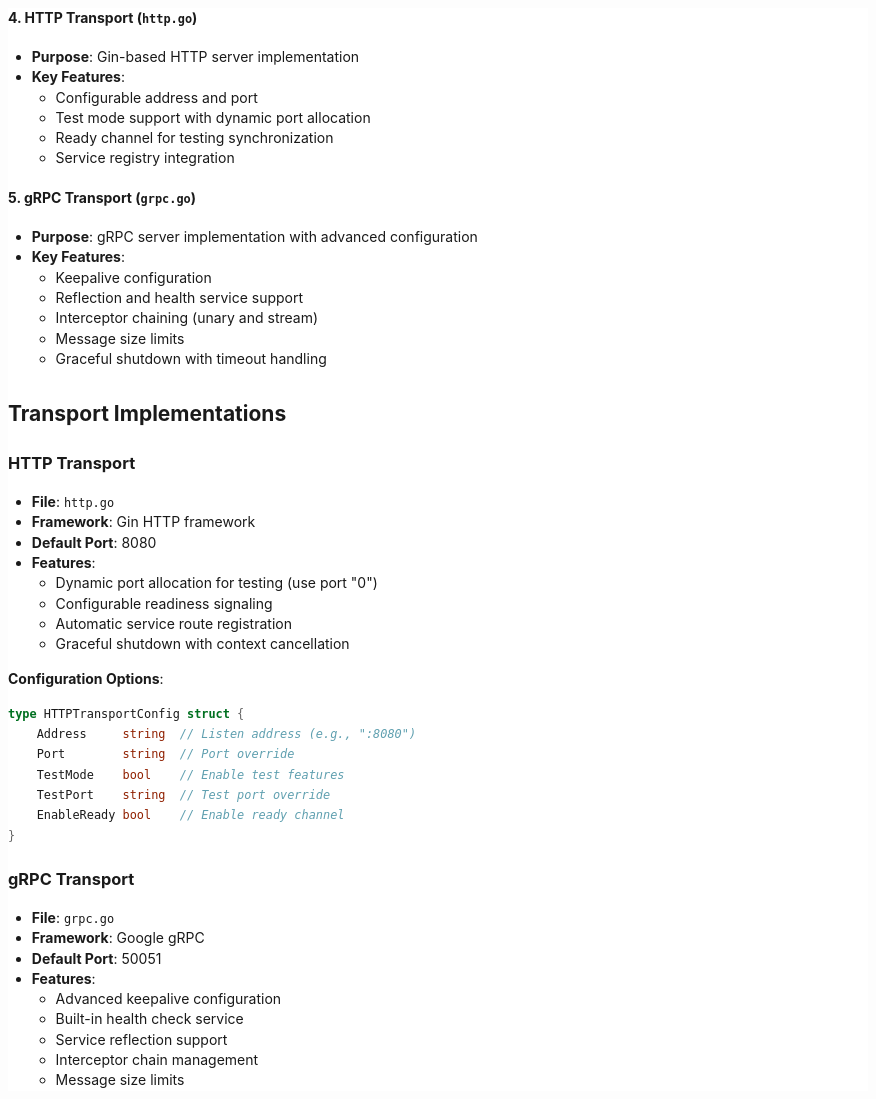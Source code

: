 #### 4. HTTP Transport (`http.go`)
- **Purpose**: Gin-based HTTP server implementation
- **Key Features**:
  - Configurable address and port
  - Test mode support with dynamic port allocation
  - Ready channel for testing synchronization
  - Service registry integration

#### 5. gRPC Transport (`grpc.go`)
- **Purpose**: gRPC server implementation with advanced configuration
- **Key Features**:
  - Keepalive configuration
  - Reflection and health service support
  - Interceptor chaining (unary and stream)
  - Message size limits
  - Graceful shutdown with timeout handling

## Transport Implementations

### HTTP Transport
- **File**: `http.go`
- **Framework**: Gin HTTP framework
- **Default Port**: 8080
- **Features**:
  - Dynamic port allocation for testing (use port "0")
  - Configurable readiness signaling
  - Automatic service route registration
  - Graceful shutdown with context cancellation

**Configuration Options**:
```go
type HTTPTransportConfig struct {
    Address     string  // Listen address (e.g., ":8080")
    Port        string  // Port override
    TestMode    bool    // Enable test features
    TestPort    string  // Test port override
    EnableReady bool    // Enable ready channel
}
```

### gRPC Transport  
- **File**: `grpc.go`
- **Framework**: Google gRPC
- **Default Port**: 50051
- **Features**:
  - Advanced keepalive configuration
  - Built-in health check service
  - Service reflection support
  - Interceptor chain management
  - Message size limits
